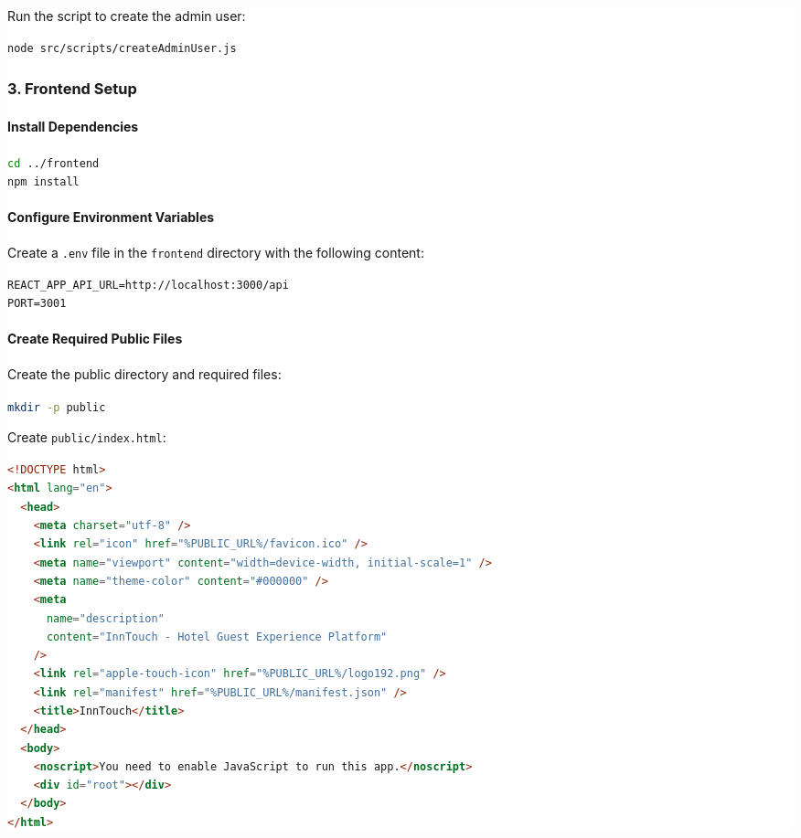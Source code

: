 Run the script to create the admin user:

```bash
node src/scripts/createAdminUser.js
```

### 3. Frontend Setup

#### Install Dependencies

```bash
cd ../frontend
npm install
```

#### Configure Environment Variables

Create a `.env` file in the `frontend` directory with the following content:

```
REACT_APP_API_URL=http://localhost:3000/api
PORT=3001
```

#### Create Required Public Files

Create the public directory and required files:

```bash
mkdir -p public
```

Create `public/index.html`:

```html
<!DOCTYPE html>
<html lang="en">
  <head>
    <meta charset="utf-8" />
    <link rel="icon" href="%PUBLIC_URL%/favicon.ico" />
    <meta name="viewport" content="width=device-width, initial-scale=1" />
    <meta name="theme-color" content="#000000" />
    <meta
      name="description"
      content="InnTouch - Hotel Guest Experience Platform"
    />
    <link rel="apple-touch-icon" href="%PUBLIC_URL%/logo192.png" />
    <link rel="manifest" href="%PUBLIC_URL%/manifest.json" />
    <title>InnTouch</title>
  </head>
  <body>
    <noscript>You need to enable JavaScript to run this app.</noscript>
    <div id="root"></div>
  </body>
</html>
```
